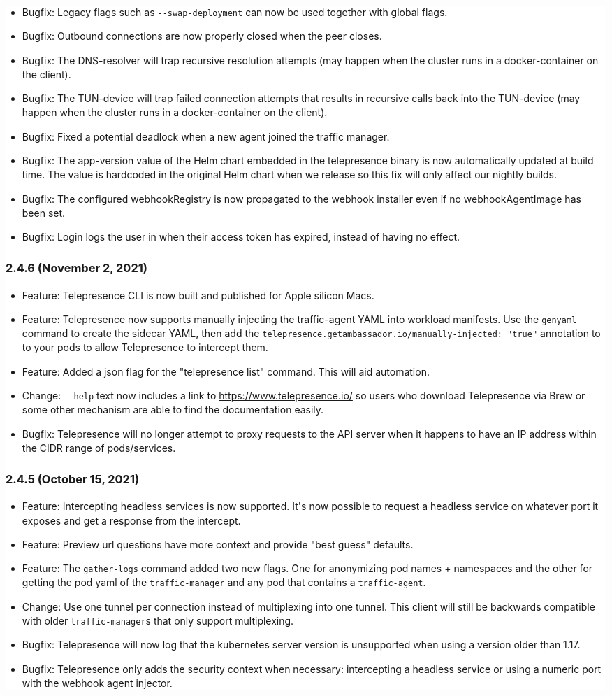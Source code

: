 - Bugfix: Legacy flags such as `--swap-deployment` can now be used together with global flags.

- Bugfix: Outbound connections are now properly closed when the peer closes.

- Bugfix: The DNS-resolver will trap recursive resolution attempts (may happen when the cluster runs in a docker-container on the client).

- Bugfix: The TUN-device will trap failed connection attempts that results in recursive calls back into the TUN-device (may happen when the
  cluster runs in a docker-container on the client).

- Bugfix: Fixed a potential deadlock when a new agent joined the traffic manager.

- Bugfix: The app-version value of the Helm chart embedded in the telepresence binary is now automatically updated at build time. The value is hardcoded in the
  original Helm chart when we release so this fix will only affect our nightly builds.

- Bugfix: The configured webhookRegistry is now propagated to the webhook installer even if no webhookAgentImage has been set.

- Bugfix: Login logs the user in when their access token has expired, instead of having no effect.

### 2.4.6 (November 2, 2021)

- Feature: Telepresence CLI is now built and published for Apple silicon Macs.

- Feature: Telepresence now supports manually injecting the traffic-agent YAML into workload manifests.
  Use the `genyaml` command to create the sidecar YAML, then add the `telepresence.getambassador.io/manually-injected: "true"` annotation to to your pods to allow Telepresence to intercept them.

- Feature: Added a json flag for the "telepresence list" command. This will aid automation.

- Change: `--help` text now includes a link to https://www.telepresence.io/ so users who download Telepresence via Brew or some other mechanism are able to find the documentation easily.

- Bugfix: Telepresence will no longer attempt to proxy requests to the API server when it happens to have an IP address within the CIDR range of pods/services.

### 2.4.5 (October 15, 2021)

- Feature: Intercepting headless services is now supported. It's now possible to request a headless service on whatever port it exposes and get a response from the intercept.

- Feature: Preview url questions have more context and provide "best guess" defaults.

- Feature: The `gather-logs` command added two new flags. One for anonymizing pod names + namespaces and the other for getting the pod yaml of the `traffic-manager` and any pod that contains a `traffic-agent`.

- Change: Use one tunnel per connection instead of multiplexing into one tunnel. This client will still be backwards compatible with older `traffic-manager`s that only support multiplexing.

- Bugfix: Telepresence will now log that the kubernetes server version is unsupported when using a version older than 1.17.

- Bugfix: Telepresence only adds the security context when necessary: intercepting a headless service or using a numeric port with the webhook agent injector.
